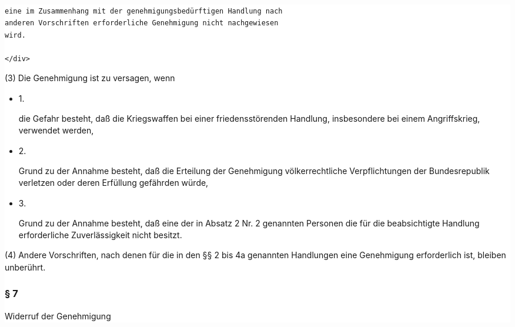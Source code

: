     eine im Zusammenhang mit der genehmigungsbedürftigen Handlung nach
    anderen Vorschriften erforderliche Genehmigung nicht nachgewiesen
    wird.
    
    </div>

</div>

<div class="jurAbsatz">

(3) Die Genehmigung ist zu versagen, wenn

  - 1\.
    
    <div style="">
    
    die Gefahr besteht, daß die Kriegswaffen bei einer friedensstörenden
    Handlung, insbesondere bei einem Angriffskrieg, verwendet werden,
    
    </div>

  - 2\.
    
    <div style="">
    
    Grund zu der Annahme besteht, daß die Erteilung der Genehmigung
    völkerrechtliche Verpflichtungen der Bundesrepublik verletzen oder
    deren Erfüllung gefährden würde,
    
    </div>

  - 3\.
    
    <div style="">
    
    Grund zu der Annahme besteht, daß eine der in Absatz 2 Nr. 2
    genannten Personen die für die beabsichtigte Handlung erforderliche
    Zuverlässigkeit nicht besitzt.
    
    </div>

</div>

<div class="jurAbsatz">

(4) Andere Vorschriften, nach denen für die in den §§ 2 bis 4a genannten
Handlungen eine Genehmigung erforderlich ist, bleiben unberührt.

</div>

</div>

</div>

</div>

<span id="BJNR004440961BJNE001301305.html"></span>

### § 7  
Widerruf der Genehmigung

<div>
